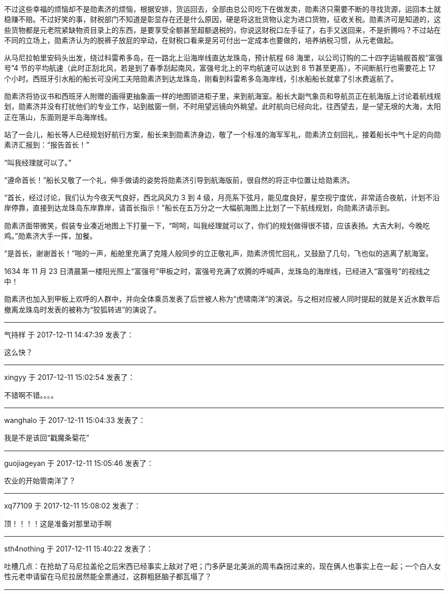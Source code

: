 不过这些幸福的烦恼却不是勋素济的烦恼，根据安排，货运回去，全部由总公司吃下在做发卖，勋素济只需要不断的寻找货源，运回本土就稳赚不赔。不过好笑的事，财税部门不知道是彰显存在还是什么原因，硬是将这批货物认定为进口货物，征收关税。勋素济可是知道的，这些货物都是元老院紧缺物资目录上的东西，是要享受全额甚至超额退税的，你说这财税口左手征了，右手又送回来，不是折腾吗？不过站在不同的立场上，勋素济认为的脱裤子放屁的举动，在财税口看来是另可付出一定成本也要做的，培养纳税习惯，从元老做起。

从马尼拉帕里安码头出发，绕过科雷希多岛，在一路北上沿海岸线直达龙珠岛，预计航程 68 海里，以公司订购的二十四字运输舰首舰“富强号”4 节的平均航速（此时正刮北风，若是到了春季刮起南风，富强号北上的平均航速可以达到 8 节甚至更高），不间断航行也需要花上 17 个小时。西班牙引水船的船长可没闲工夫陪勋素济到达龙珠岛，刚看到科雷希多岛海岸线，引水船船长就拿了引水费返航了。

勋素济将协议书和西班牙人附赠的画得更抽象画一样的地图锁进柜子里，来到航海室。船长大副气象员和导航员正在航海版上讨论着航线规划，勋素济并没有打扰他们的专业工作，站到舷窗一侧，不时用望远镜向外眺望。此时航向已经向北，往西望去，是一望无垠的大海，太阳正在落山，东面则是半岛海岸线。

站了一会儿，船长等人已经规划好航行方案，船长来到勋素济身边，敬了一个标准的海军军礼，勋素济立刻回礼，接着船长中气十足的向勋素济汇报到：“报告首长！”

“叫我经理就可以了。”

“遵命首长！”船长又敬了一个礼，伸手做请的姿势将勋素济引导到航海版前，很自然的将正中位置让给勋素济。

“首长，经过讨论，我们认为今夜天气良好，西北风风力 3 到 4 级，月亮系下弦月，能见度良好，星空视宁度优，非常适合夜航，计划不沿岸停靠，直接到达龙珠岛东岸靠岸，请首长指示！”船长在五万分之一大幅航海图上比划了一下航线规划，向勋素济请示到。

勋素济面带微笑，假装专业凑近地图上下打量一下，“呵呵，叫我经理就可以了，你们的规划做得很不错，应该表扬。大吉大利，今晚吃鸡。”勋素济大手一挥，加餐。

“是首长，谢谢首长！”啪的一声，船舱里充满了克隆人般同步的立正敬礼声，勋素济慌忙回礼，又鼓励了几句，飞也似的逃离了航海室。

1634 年 11 月 23 日清晨第一楼阳光照上“富强号”甲板之时，富强号充满了欢腾的呼喊声，龙珠岛的海岸线，已经进入“富强号”的视线之中！

勋素济也加入到甲板上欢呼的人群中，并向全体乘员发表了后世被人称为“虎啸南洋”的演说。与之相对应被人同时提起的就是关近水数年后撤离龙珠岛时发表的被称为“狡狐转进”的演说了。

---

气持样 于 2017-12-11 14:47:39 发表了：

这么快？

---

xingyy 于 2017-12-11 15:02:54 发表了：

不错啊不错。。。。

---

wanghalo 于 2017-12-11 15:04:33 发表了：

我是不是该回“戳魔条菊花”

---

guojiageyan 于 2017-12-11 15:05:46 发表了：

农业的开始管南洋了？

---

xq77109 于 2017-12-11 15:08:02 发表了：

顶！！！！这是准备对那里动手啊

---

sth4nothing 于 2017-12-11 15:40:22 发表了：

吐槽几点：在抢劫了马尼拉盖伦之后宋西已经事实上敌对了吧；门多萨是北美派的周韦森拐过来的，现在俩人也事实上在一起；一个白人女性元老申请留在马尼拉居然能全票通过，这群粗胚脑子都瓦塌了？

---
